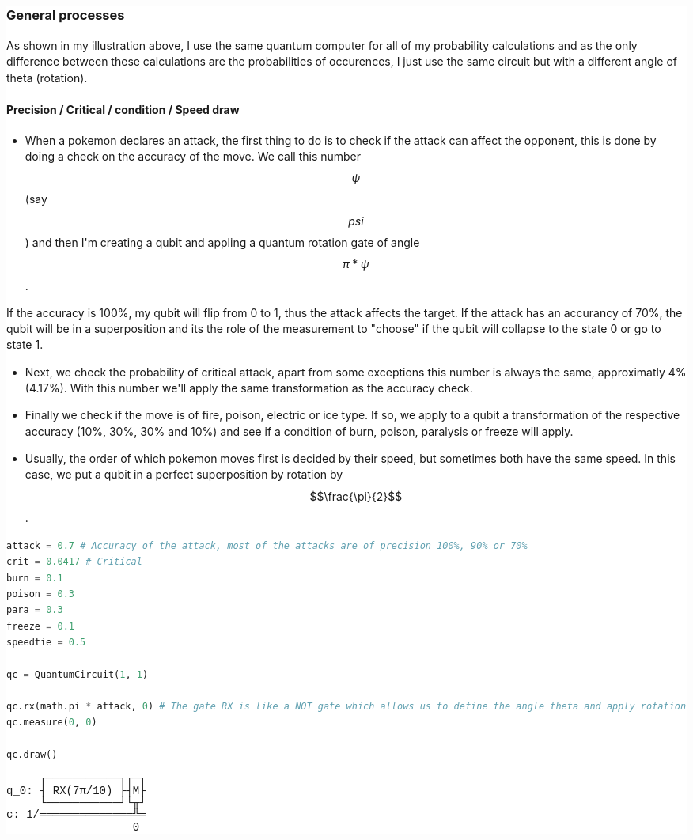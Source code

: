 
### General processes <a class="anchor" id="general_process"></a>
As shown in my illustration above, I use the same quantum computer for all of my probability calculations and as the only difference between these calculations are the probabilities of occurences, I just use the same circuit but with a different angle of theta (rotation).

#### Precision / Critical / condition / Speed draw
- When a pokemon declares an attack, the first thing to do is to check if the attack can affect the opponent, this is done by doing a check on the accuracy of the move. We call this number $$\psi$$ (say $$ psi$$) and then I'm creating a qubit and appling a quantum rotation gate of angle 
$$\pi*\psi$$.

If the accuracy is 100%, my qubit will flip from 0 to 1, thus the attack affects the target. If the attack has an accurancy of 70%, the qubit will be in a superposition and its the role of the measurement to "choose" if the qubit will collapse to the state 0 or go to state 1.


- Next, we check the probability of critical attack, apart from some exceptions this number is always the same, approximatly 4% (4.17%). With this number we'll apply the same transformation as the accuracy check.


- Finally we check if the move is of fire, poison, electric or ice type. If so, we apply to a qubit a transformation of the respective accuracy (10%, 30%, 30% and 10%) and see if a condition of burn, poison, paralysis or freeze will apply.


- Usually, the order of which pokemon moves first is decided by their speed, but sometimes both have the same speed. In this case, we put a qubit in a perfect superposition by rotation by 
$$\frac{\pi}{2}$$.


```python
attack = 0.7 # Accuracy of the attack, most of the attacks are of precision 100%, 90% or 70%
crit = 0.0417 # Critical 
burn = 0.1
poison = 0.3
para = 0.3
freeze = 0.1
speedtie = 0.5

qc = QuantumCircuit(1, 1)

qc.rx(math.pi * attack, 0) # The gate RX is like a NOT gate which allows us to define the angle theta and apply rotation
qc.measure(0, 0)

qc.draw()
```




<pre style="word-wrap: normal;white-space: pre;background: #fff0;line-height: 1.1;font-family: &quot;Courier New&quot;,Courier,monospace">     ┌───────────┐┌─┐
q_0: ┤ RX(7π/10) ├┤M├
     └───────────┘└╥┘
c: 1/══════════════╩═
                   0 </pre>
